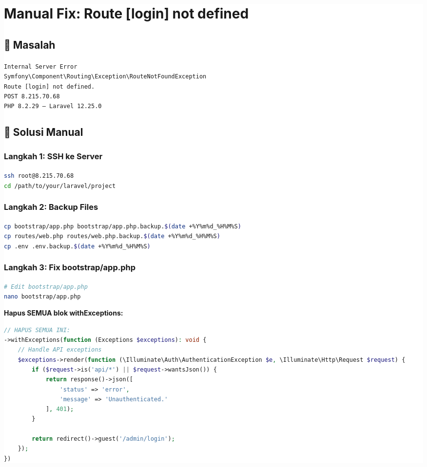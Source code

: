 # Manual Fix: Route [login] not defined

## 🚨 Masalah
```
Internal Server Error
Symfony\Component\Routing\Exception\RouteNotFoundException
Route [login] not defined.
POST 8.215.70.68
PHP 8.2.29 — Laravel 12.25.0
```

## 🔧 Solusi Manual

### Langkah 1: SSH ke Server
```bash
ssh root@8.215.70.68
cd /path/to/your/laravel/project
```

### Langkah 2: Backup Files
```bash
cp bootstrap/app.php bootstrap/app.php.backup.$(date +%Y%m%d_%H%M%S)
cp routes/web.php routes/web.php.backup.$(date +%Y%m%d_%H%M%S)
cp .env .env.backup.$(date +%Y%m%d_%H%M%S)
```

### Langkah 3: Fix bootstrap/app.php
```bash
# Edit bootstrap/app.php
nano bootstrap/app.php
```

**Hapus SEMUA blok withExceptions:**
```php
// HAPUS SEMUA INI:
->withExceptions(function (Exceptions $exceptions): void {
    // Handle API exceptions
    $exceptions->render(function (\Illuminate\Auth\AuthenticationException $e, \Illuminate\Http\Request $request) {
        if ($request->is('api/*') || $request->wantsJson()) {
            return response()->json([
                'status' => 'error',
                'message' => 'Unauthenticated.'
            ], 401);
        }
        
        return redirect()->guest('/admin/login');
    });
})
```
